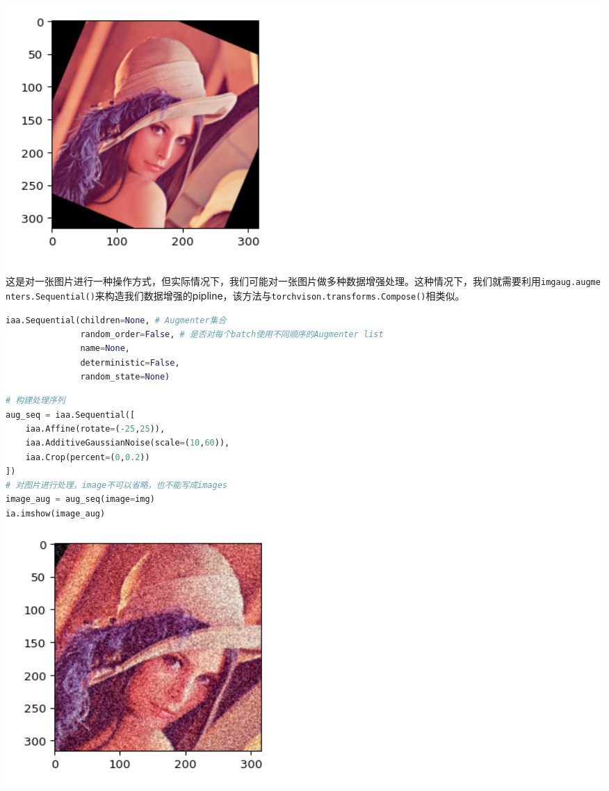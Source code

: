 ![](./figures/rotate.png)

这是对一张图片进行一种操作方式，但实际情况下，我们可能对一张图片做多种数据增强处理。这种情况下，我们就需要利用`imgaug.augmenters.Sequential()`来构造我们数据增强的pipline，该方法与`torchvison.transforms.Compose()`相类似。
```python
iaa.Sequential(children=None, # Augmenter集合
               random_order=False, # 是否对每个batch使用不同顺序的Augmenter list
               name=None,
               deterministic=False,
               random_state=None)
```

```python
# 构建处理序列
aug_seq = iaa.Sequential([
    iaa.Affine(rotate=(-25,25)),
    iaa.AdditiveGaussianNoise(scale=(10,60)),
    iaa.Crop(percent=(0,0.2))
])
# 对图片进行处理，image不可以省略，也不能写成images
image_aug = aug_seq(image=img)
ia.imshow(image_aug)
```
![](./figures/aug_seq.png)
